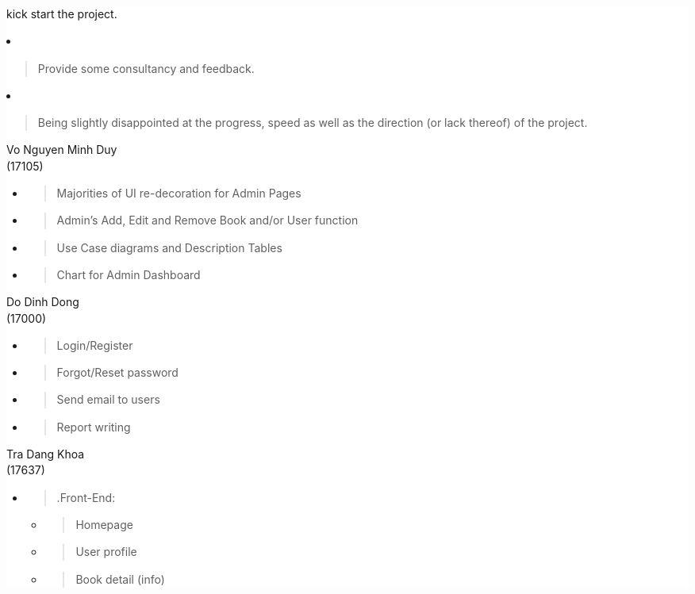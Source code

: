 kick start the project.</p>
</blockquote></li>
<li><blockquote>
<p>Provide some consultancy and feedback.</p>
</blockquote></li>
<li><blockquote>
<p>Being slightly disappointed at the progress, speed as well as the
direction (or lack thereof) of the project.</p>
</blockquote></li>
</ul></th>
</tr>
<tr class="header">
<th>Vo Nguyen Minh Duy<br />
(17105)</th>
<th><ul>
<li><blockquote>
<p>Majorities of UI re-decoration for Admin Pages</p>
</blockquote></li>
<li><blockquote>
<p>Admin’s Add, Edit and Remove Book and/or User function</p>
</blockquote></li>
<li><blockquote>
<p>Use Case diagrams and Description Tables</p>
</blockquote></li>
<li><blockquote>
<p>Chart for Admin Dashboard</p>
</blockquote></li>
</ul></th>
</tr>
<tr class="odd">
<th>Do Dinh Dong<br />
(17000)</th>
<th><ul>
<li><blockquote>
<p>Login/Register</p>
</blockquote></li>
<li><blockquote>
<p>Forgot/Reset password</p>
</blockquote></li>
<li><blockquote>
<p>Send email to users</p>
</blockquote></li>
<li><blockquote>
<p>Report writing</p>
</blockquote></li>
</ul></th>
</tr>
<tr class="header">
<th>Tra Dang Khoa<br />
(17637)</th>
<th><ul>
<li><blockquote>
<p>.Front-End:</p>
</blockquote>
<ul>
<li><blockquote>
<p>Homepage</p>
</blockquote></li>
<li><blockquote>
<p>User profile</p>
</blockquote></li>
<li><blockquote>
<p>Book detail (info)</p>
</blockquote></li>